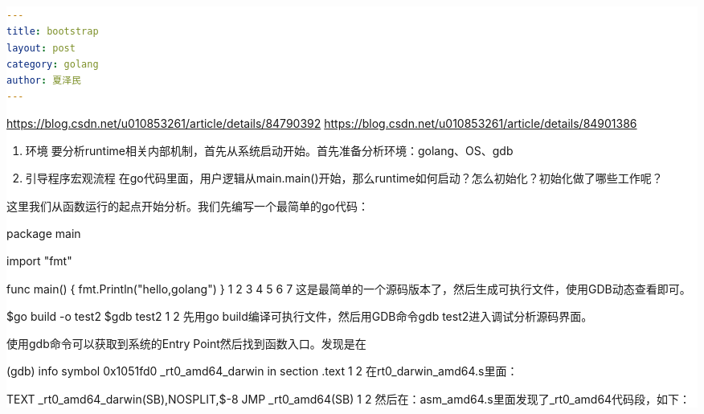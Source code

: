 ```yaml
---
title: bootstrap
layout: post
category: golang
author: 夏泽民
---
```

https://blog.csdn.net/u010853261/article/details/84790392
https://blog.csdn.net/u010853261/article/details/84901386



1. 环境
要分析runtime相关内部机制，首先从系统启动开始。首先准备分析环境：golang、OS、gdb


2. 引导程序宏观流程
在go代码里面，用户逻辑从main.main()开始，那么runtime如何启动？怎么初始化？初始化做了哪些工作呢？

这里我们从函数运行的起点开始分析。我们先编写一个最简单的go代码：

package main

import "fmt"

func main() {
	fmt.Println("hello,golang")
}
1
2
3
4
5
6
7
这是最简单的一个源码版本了，然后生成可执行文件，使用GDB动态查看即可。

$go build -o test2
$gdb test2
1
2
先用go build编译可执行文件，然后用GDB命令gdb test2进入调试分析源码界面。

使用gdb命令可以获取到系统的Entry Point然后找到函数入口。发现是在

(gdb) info symbol 0x1051fd0
_rt0_amd64_darwin in section .text
1
2
在rt0_darwin_amd64.s里面：

TEXT _rt0_amd64_darwin(SB),NOSPLIT,$-8
	JMP	_rt0_amd64(SB)
1
2
然后在：asm_amd64.s里面发现了_rt0_amd64代码段，如下：
